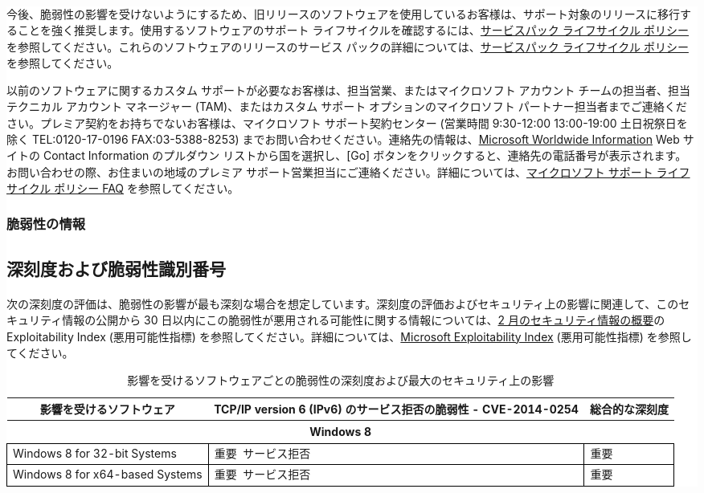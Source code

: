 今後、脆弱性の影響を受けないようにするため、旧リリースのソフトウェアを使用しているお客様は、サポート対象のリリースに移行することを強く推奨します。使用するソフトウェアのサポート ライフサイクルを確認するには、[サービスパック ライフサイクル ポリシー](http://go.microsoft.com/fwlink/?linkid=169555)を参照してください。これらのソフトウェアのリリースのサービス パックの詳細については、[サービスパック ライフサイクル ポリシー](http://go.microsoft.com/fwlink/?linkid=89213)を参照してください。

以前のソフトウェアに関するカスタム サポートが必要なお客様は、担当営業、またはマイクロソフト アカウント チームの担当者、担当テクニカル アカウント マネージャー (TAM)、またはカスタム サポート オプションのマイクロソフト パートナー担当者までご連絡ください。プレミア契約をお持ちでないお客様は、マイクロソフト サポート契約センター (営業時間 9:30-12:00 13:00-19:00 土日祝祭日を除く TEL:0120-17-0196 FAX:03-5388-8253) までお問い合わせください。連絡先の情報は、[Microsoft Worldwide Information](http://go.microsoft.com/fwlink/?linkid=33329) Web サイトの Contact Information のプルダウン リストから国を選択し、\[Go\] ボタンをクリックすると、連絡先の電話番号が表示されます。お問い合わせの際、お住まいの地域のプレミア サポート営業担当にご連絡ください。詳細については、[マイクロソフト サポート ライフサイクル ポリシー FAQ](http://go.microsoft.com/fwlink/?linkid=169557) を参照してください。

### 脆弱性の情報

深刻度および脆弱性識別番号
--------------------------

<span></span>
次の深刻度の評価は、脆弱性の影響が最も深刻な場合を想定しています。深刻度の評価およびセキュリティ上の影響に関連して、このセキュリティ情報の公開から 30 日以内にこの脆弱性が悪用される可能性に関する情報については、[2 月のセキュリティ情報の概要](https://technet.microsoft.com/ja-jp/security/bulletin/ms14-feb)の Exploitability Index (悪用可能性指標) を参照してください。詳細については、[Microsoft Exploitability Index](http://technet.microsoft.com/ja-jp/security/cc998259) (悪用可能性指標) を参照してください。

<table class="dataTable">
<caption>
影響を受けるソフトウェアごとの脆弱性の深刻度および最大のセキュリティ上の影響
</caption>
<tr class="thead">
<th>
影響を受けるソフトウェア
</th>
<th>
TCP/IP version 6 (IPv6) のサービス拒否の脆弱性 - CVE-2014-0254
</th>
<th>
総合的な深刻度
</th>
</tr>
<tr>
<th colspan="3">
Windows 8
</th>
</tr>
<tr>
<td style="border:1px solid black;">
Windows 8 for 32-bit Systems
</td>
<td style="border:1px solid black;">
重要   
サービス拒否
</td>
<td style="border:1px solid black;">
重要
</td>
</tr>
<tr class="alternateRow">
<td style="border:1px solid black;">
Windows 8 for x64-based Systems
</td>
<td style="border:1px solid black;">
重要   
サービス拒否
</td>
<td style="border:1px solid black;">
重要
</td>